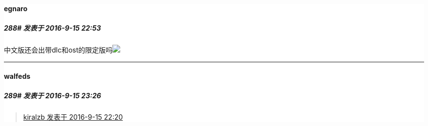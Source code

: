 ####  egnaro  
##### 288#       发表于 2016-9-15 22:53

中文版还会出带dlc和ost的限定版吗<img src="https://static.saraba1st.com/image/smiley/normal/018.gif" referrerpolicy="no-referrer">

*****

####  walfeds  
##### 289#       发表于 2016-9-15 23:26

<blockquote><a href="httphttps://bbs.saraba1st.com/2b/forum.php?mod=redirect&amp;goto=findpost&amp;pid=33590837&amp;ptid=1331676" target="_blank">kiralzb 发表于 2016-9-15 22:20</a>


